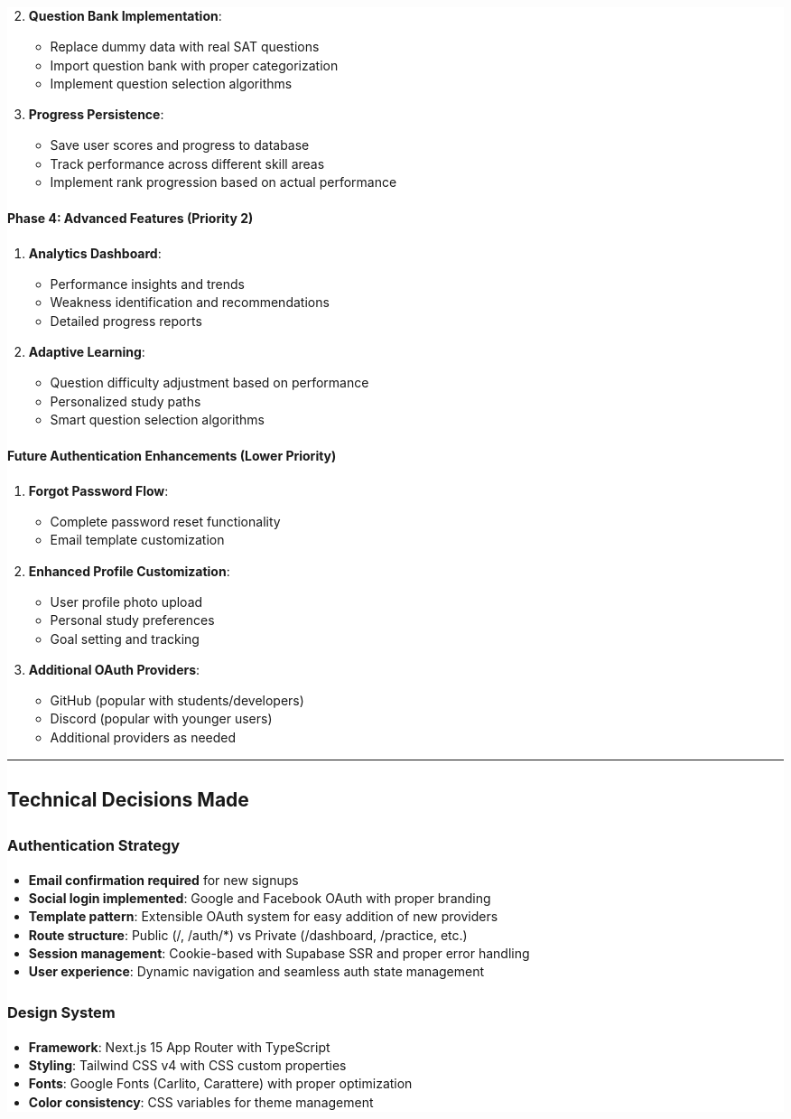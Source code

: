 2. **Question Bank Implementation**:
   - Replace dummy data with real SAT questions
   - Import question bank with proper categorization
   - Implement question selection algorithms
   
3. **Progress Persistence**:
   - Save user scores and progress to database
   - Track performance across different skill areas
   - Implement rank progression based on actual performance

#### **Phase 4: Advanced Features (Priority 2)**
1. **Analytics Dashboard**:
   - Performance insights and trends
   - Weakness identification and recommendations
   - Detailed progress reports
   
2. **Adaptive Learning**:
   - Question difficulty adjustment based on performance
   - Personalized study paths
   - Smart question selection algorithms

#### **Future Authentication Enhancements (Lower Priority)**
1. **Forgot Password Flow**:
   - Complete password reset functionality
   - Email template customization
   
2. **Enhanced Profile Customization**:
   - User profile photo upload
   - Personal study preferences
   - Goal setting and tracking
   
3. **Additional OAuth Providers**:
   - GitHub (popular with students/developers)
   - Discord (popular with younger users)
   - Additional providers as needed

---

## Technical Decisions Made

### **Authentication Strategy**
- **Email confirmation required** for new signups
- **Social login implemented**: Google and Facebook OAuth with proper branding
- **Template pattern**: Extensible OAuth system for easy addition of new providers
- **Route structure**: Public (/, /auth/*) vs Private (/dashboard, /practice, etc.)
- **Session management**: Cookie-based with Supabase SSR and proper error handling
- **User experience**: Dynamic navigation and seamless auth state management

### **Design System**
- **Framework**: Next.js 15 App Router with TypeScript
- **Styling**: Tailwind CSS v4 with CSS custom properties
- **Fonts**: Google Fonts (Carlito, Carattere) with proper optimization
- **Color consistency**: CSS variables for theme management
